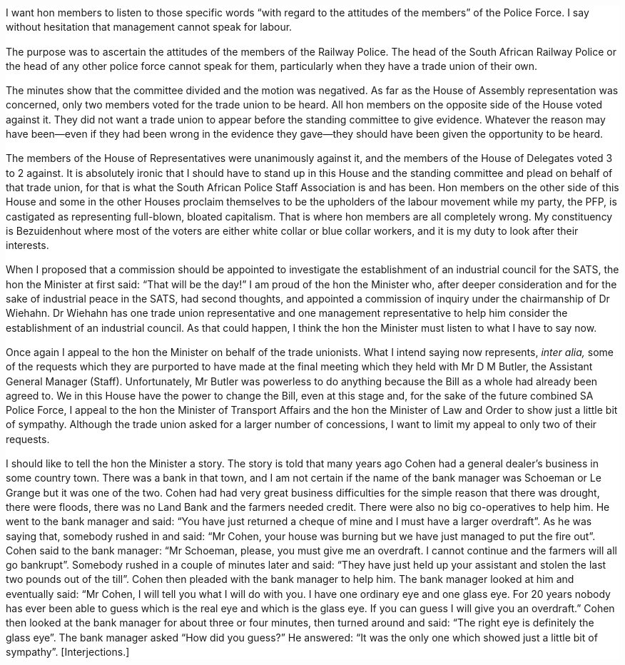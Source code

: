 <p>I want hon members to listen to those specific words &#x201C;with regard to the attitudes of the members&#x201D; of the Police Force. I say without hesitation that management cannot speak for labour.</p>

<p>The purpose was to ascertain the attitudes of the members of the Railway Police. The head of the South African Railway Police or the head of any other police force cannot speak for them, particularly when they have a trade union of their own.</p>

<p>The minutes show that the committee divided and the motion was negatived. As far as the House of Assembly representation was concerned, only two members voted for the trade union to be heard. All hon members on the opposite side of the House voted against it. They did not want a trade union to appear before the standing committee to give evidence. Whatever the reason may have been&#x2014;even if they had been wrong in the evidence they gave&#x2014;they should have been given the opportunity to be heard.</p>

<p>The members of the House of Representatives were unanimously against it, and the members of the House of Delegates voted 3 to 2 against. It is absolutely ironic that I should have to stand up in this House and the standing committee and plead on behalf of that trade union, for that is what the South African Police Staff Association is and has been. Hon members on the other side of this House and some in the other Houses proclaim themselves to be the upholders of the labour movement while my party, the PFP, is castigated as representing full-blown, bloated capitalism. That is where hon members are all completely wrong. My constituency is Bezuidenhout where most of the voters are either white collar or blue collar workers, and it is my duty to look after their interests.</p>

<p>When I proposed that a commission should be appointed to investigate the establishment of an industrial council for the SATS, the hon the Minister at first said: &#x201C;That will be the day!&#x201D; I am proud of the hon the Minister who, after deeper consideration and for the sake of industrial peace in the SATS, had second thoughts, and appointed a commission of inquiry under the chairmanship of Dr Wiehahn. Dr Wiehahn has one trade union representative and one management representative to help him consider the establishment of an industrial council. As that could happen, I think the hon the Minister must listen to what I have to say now.</p>

<p>Once again I appeal to the hon the Minister on behalf of the trade unionists. What I intend saying now represents, <i>inter alia,</i> some of the requests which they are purported to have made at the final meeting which they held with Mr D M Butler, the Assistant General Manager (Staff). Unfortunately, Mr Butler was powerless to do anything because the Bill as a whole had already been agreed to. We in this House have the power to change the Bill, even at this stage and, for the sake of the future combined SA Police Force, I appeal to the hon the Minister of Transport Affairs and the hon the Minister of Law and Order to show just a little bit of sympathy. Although the trade union asked for a larger number of concessions, I want to limit my appeal to only two of their requests.</p>

<p>I should like to tell the hon the Minister a story. The story is told that many years ago Cohen had a general dealer&#x2019;s business in some country town. There was a bank in that town, and I am not certain if the name of the bank manager was Schoeman or Le Grange but it was one of the two. Cohen had had very great business difficulties for the simple reason that there was drought, there were floods, there was no Land Bank and the farmers needed credit. There were also no big co-operatives to help him. He went to the bank manager and said: &#x201C;You have just returned a cheque of mine and I must have a larger overdraft&#x201D;. As he was saying that, somebody rushed in and said: &#x201C;Mr Cohen, your house was burning but we have just managed to put the fire out&#x201D;. Cohen said to the bank manager: &#x201C;Mr Schoeman, please, you must give me an overdraft. I cannot continue and the farmers will all go bankrupt&#x201D;. Somebody rushed in a couple of minutes later and said: &#x201C;They have just held up your assistant and stolen the last two <span class="col_10311-10312" refersTo="page_0509"/>pounds out of the till&#x201D;. Cohen then pleaded with the bank manager to help him. The bank manager looked at him and eventually said: &#x201C;Mr Cohen, I will tell you what I will do with you. I have one ordinary eye and one glass eye. For 20 years nobody has ever been able to guess which is the real eye and which is the glass eye. If you can guess I will give you an overdraft.&#x201D; Cohen then looked at the bank manager for about three or four minutes, then turned around and said: &#x201C;The right eye is definitely the glass eye&#x201D;. The bank manager asked &#x201C;How did you guess?&#x201D; He answered: &#x201C;It was the only one which showed just a little bit of sympathy&#x201D;. [Interjections.]</p>
